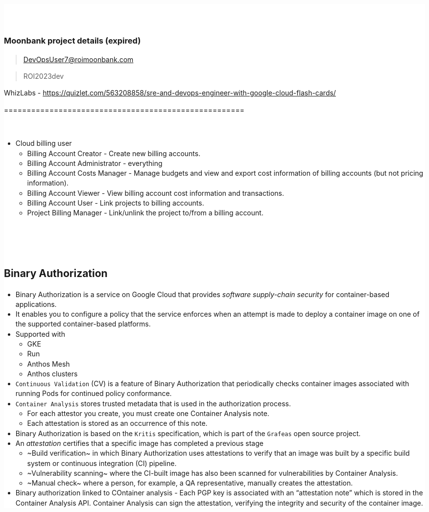 



&nbsp;
&nbsp;
=====================================================

### Moonbank project details (expired)

> DevOpsUser7@roimoonbank.com

> ROI2023dev

WhizLabs - https://quizlet.com/563208858/sre-and-devops-engineer-with-google-cloud-flash-cards/


=====================================================




&nbsp;
&nbsp;


* Cloud billing user
    * Billing Account Creator - Create new  billing accounts.
    * Billing Account Administrator - everything
    * Billing Account Costs Manager - Manage budgets and view and export cost information of billing accounts (but not pricing information).
    * Billing Account Viewer - View billing account cost information and transactions.
    * Billing Account User - Link projects to billing accounts.
    * Project Billing Manager - Link/unlink the project to/from a billing account.

&nbsp;
&nbsp;


&nbsp;
&nbsp;



## Binary Authorization
* Binary Authorization is a service on Google Cloud that provides *software supply-chain security* for container-based applications.
*  It enables you to configure a policy that the service enforces when an attempt is made to deploy a container image on one of the supported container-based platforms.
* Supported with
    * GKE
    * Run
    * Anthos Mesh
    * Anthos clusters
* `Continuous Validation` (CV) is a feature of Binary Authorization that periodically checks container images associated with running Pods for continued policy conformance.
* `Container Analysis` stores trusted metadata that is used in the authorization process.
    * For each attestor you create, you must create one Container Analysis note. 
    * Each attestation is stored as an occurrence of this note.
* Binary Authorization is based on the `Kritis` specification, which is part of the `Grafeas` open source project.
* An *attestation* certifies that a specific image has completed a previous stage
    * ~Build verification~ in which Binary Authorization uses attestations to verify that an image was built by a specific build system or continuous integration (CI) pipeline.
    * ~Vulnerability scanning~ where the CI-built image has also been scanned for vulnerabilities by Container Analysis.
    * ~Manual check~ where a person, for example, a QA representative, manually creates the attestation.
* Binary authorization linked to COntainer analysis - Each PGP key is associated with an “attestation note” which is stored in the Container Analysis API. Container Analysis can sign the attestation, verifying the integrity and security of the container image.

